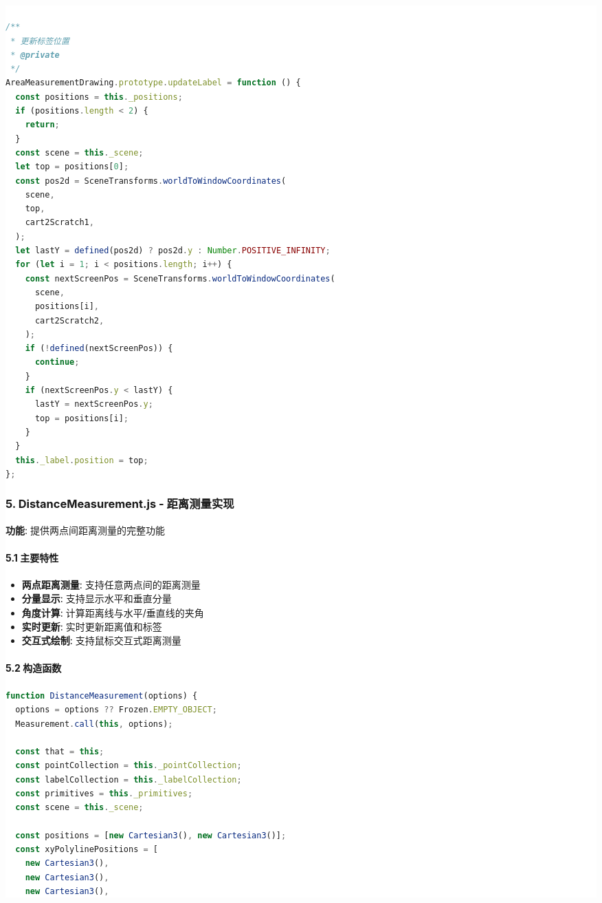 ```javascript

/**
 * 更新标签位置
 * @private
 */
AreaMeasurementDrawing.prototype.updateLabel = function () {
  const positions = this._positions;
  if (positions.length < 2) {
    return;
  }
  const scene = this._scene;
  let top = positions[0];
  const pos2d = SceneTransforms.worldToWindowCoordinates(
    scene,
    top,
    cart2Scratch1,
  );
  let lastY = defined(pos2d) ? pos2d.y : Number.POSITIVE_INFINITY;
  for (let i = 1; i < positions.length; i++) {
    const nextScreenPos = SceneTransforms.worldToWindowCoordinates(
      scene,
      positions[i],
      cart2Scratch2,
    );
    if (!defined(nextScreenPos)) {
      continue;
    }
    if (nextScreenPos.y < lastY) {
      lastY = nextScreenPos.y;
      top = positions[i];
    }
  }
  this._label.position = top;
};
```

### 5. DistanceMeasurement.js - 距离测量实现
**功能**: 提供两点间距离测量的完整功能

#### 5.1 主要特性
- **两点距离测量**: 支持任意两点间的距离测量
- **分量显示**: 支持显示水平和垂直分量
- **角度计算**: 计算距离线与水平/垂直线的夹角
- **实时更新**: 实时更新距离值和标签
- **交互式绘制**: 支持鼠标交互式距离测量

#### 5.2 构造函数
```javascript
function DistanceMeasurement(options) {
  options = options ?? Frozen.EMPTY_OBJECT;
  Measurement.call(this, options);

  const that = this;
  const pointCollection = this._pointCollection;
  const labelCollection = this._labelCollection;
  const primitives = this._primitives;
  const scene = this._scene;

  const positions = [new Cartesian3(), new Cartesian3()];
  const xyPolylinePositions = [
    new Cartesian3(),
    new Cartesian3(),
    new Cartesian3(),
```